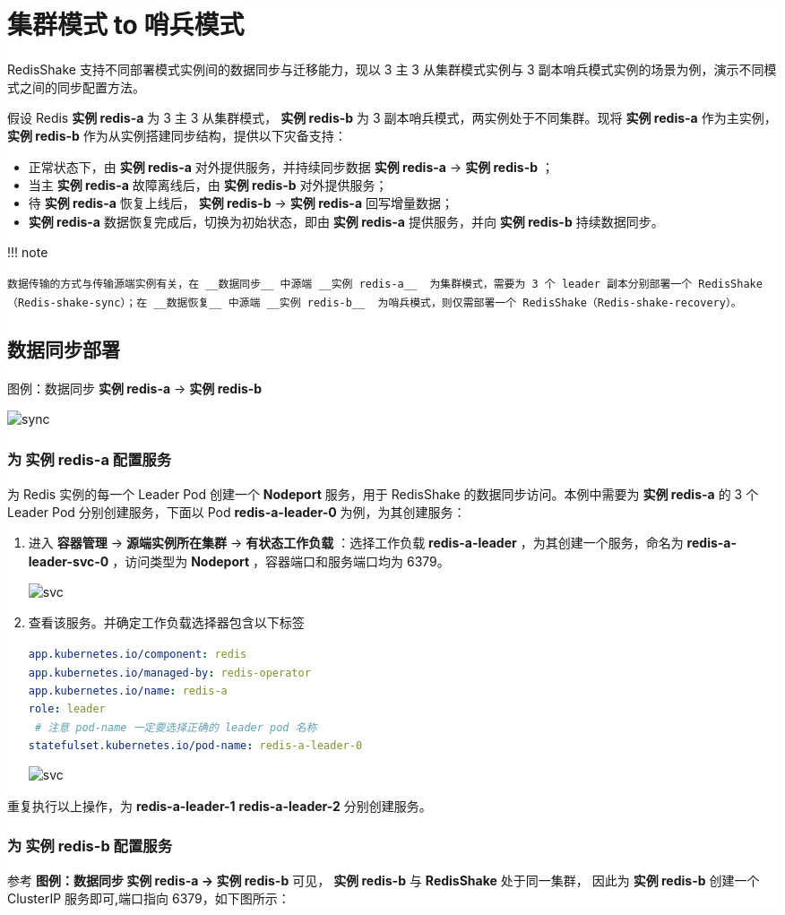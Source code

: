 # 集群模式 to 哨兵模式

RedisShake 支持不同部署模式实例间的数据同步与迁移能力，现以 3 主 3 从集群模式实例与 3 副本哨兵模式实例的场景为例，演示不同模式之间的同步配置方法。

假设 Redis __实例 redis-a__  为 3 主 3 从集群模式， __实例 redis-b__  为 3 副本哨兵模式，两实例处于不同集群。现将 __实例 redis-a__  作为主实例， __实例 redis-b__  作为从实例搭建同步结构，提供以下灾备支持：

- 正常状态下，由 __实例 redis-a__  对外提供服务，并持续同步数据 __实例 redis-a__  -> __实例 redis-b__  ；
- 当主 __实例 redis-a__  故障离线后，由 __实例 redis-b__  对外提供服务；
- 待 __实例 redis-a__  恢复上线后， __实例 redis-b__  -> __实例 redis-a__  回写增量数据；
- __实例 redis-a__  数据恢复完成后，切换为初始状态，即由 __实例 redis-a__  提供服务，并向 __实例 redis-b__  持续数据同步。

!!! note

    数据传输的方式与传输源端实例有关，在 __数据同步__ 中源端 __实例 redis-a__  为集群模式，需要为 3 个 leader 副本分别部署一个 RedisShake（Redis-shake-sync）；在 __数据恢复__ 中源端 __实例 redis-b__  为哨兵模式，则仅需部署一个 RedisShake（Redis-shake-recovery）。

## 数据同步部署

图例：数据同步 __实例 redis-a__  -> __实例 redis-b__ 

![sync](https://docs.daocloud.io/daocloud-docs-images/docs/zh/docs/middleware/redis/images/sync17.jpg)

### 为 __实例 redis-a__  配置服务

为 Redis 实例的每一个 Leader Pod 创建一个 __Nodeport__  服务，用于 RedisShake 的数据同步访问。本例中需要为 __实例 redis-a__  的 3 个 Leader Pod 分别创建服务，下面以 Pod __redis-a-leader-0__  为例，为其创建服务：

1. 进入 __容器管理__  -> __源端实例所在集群__  -> __有状态工作负载__ ：选择工作负载 __redis-a-leader__ ，为其创建一个服务，命名为 __redis-a-leader-svc-0__ ，访问类型为 __Nodeport__ ，容器端口和服务端口均为 6379。

    ![svc](https://docs.daocloud.io/daocloud-docs-images/docs/zh/docs/middleware/redis/images/sync03.png)

2. 查看该服务。并确定工作负载选择器包含以下标签
   
    ```yaml
    app.kubernetes.io/component: redis
    app.kubernetes.io/managed-by: redis-operator
    app.kubernetes.io/name: redis-a
    role: leader
     # 注意 pod-name 一定要选择正确的 leader pod 名称
    statefulset.kubernetes.io/pod-name: redis-a-leader-0
    ```

    ![svc](https://docs.daocloud.io/daocloud-docs-images/docs/zh/docs/middleware/redis/images/sync04.png)

重复执行以上操作，为 __redis-a-leader-1__  __redis-a-leader-2__  分别创建服务。

### 为 __实例 redis-b__  配置服务

参考 __图例：数据同步 实例 redis-a -> 实例 redis-b__  可见， __实例 redis-b__  与 __RedisShake__  处于同一集群，
因此为 __实例 redis-b__  创建一个 ClusterIP 服务即可,端口指向 6379，如下图所示：
